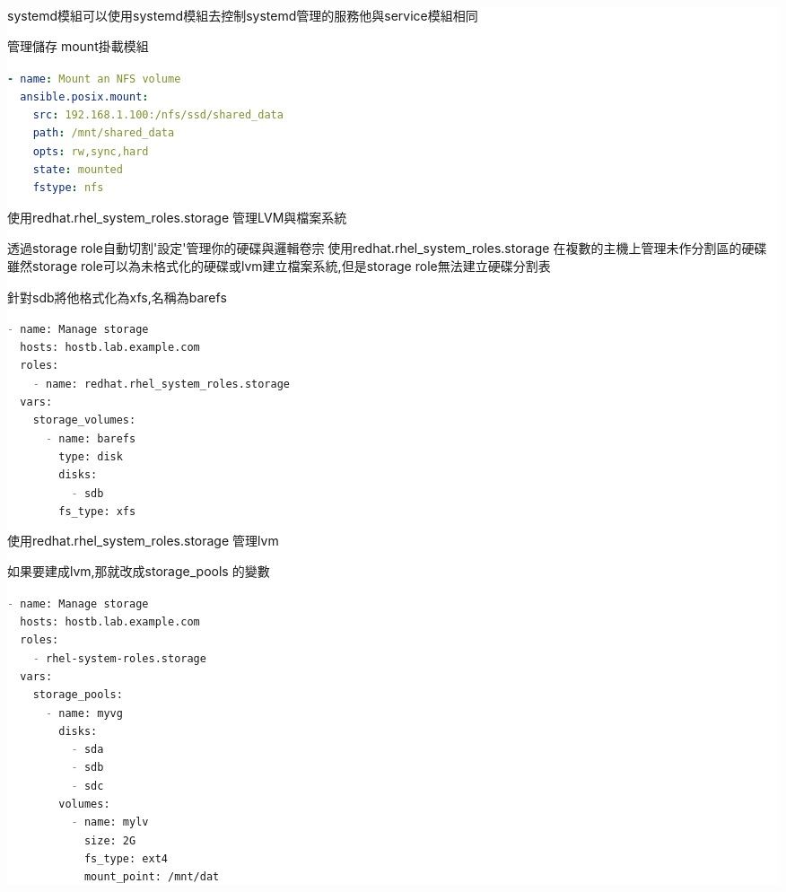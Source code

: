 systemd模組可以使用systemd模組去控制systemd管理的服務他與service模組相同

管理儲存
mount掛載模組

```yaml
- name: Mount an NFS volume
  ansible.posix.mount:
    src: 192.168.1.100:/nfs/ssd/shared_data
    path: /mnt/shared_data
    opts: rw,sync,hard
    state: mounted
    fstype: nfs
```

使用redhat.rhel_system_roles.storage 管理LVM與檔案系統

透過storage role自動切割'設定'管理你的硬碟與邏輯卷宗
使用redhat.rhel_system_roles.storage 在複數的主機上管理未作分割區的硬碟
雖然storage role可以為未格式化的硬碟或lvm建立檔案系統,但是storage role無法建立硬碟分割表

針對sdb將他格式化為xfs,名稱為barefs

```markdown
- name: Manage storage
  hosts: hostb.lab.example.com
  roles:
    - name: redhat.rhel_system_roles.storage
  vars:
    storage_volumes:
      - name: barefs
        type: disk
        disks:
          - sdb
        fs_type: xfs
```

使用redhat.rhel_system_roles.storage 管理lvm

如果要建成lvm,那就改成storage_pools 的變數

```markdown
- name: Manage storage
  hosts: hostb.lab.example.com
  roles:
    - rhel-system-roles.storage
  vars:
    storage_pools:
      - name: myvg
        disks:
          - sda
          - sdb
          - sdc
        volumes:
          - name: mylv
            size: 2G
            fs_type: ext4
            mount_point: /mnt/dat
```
